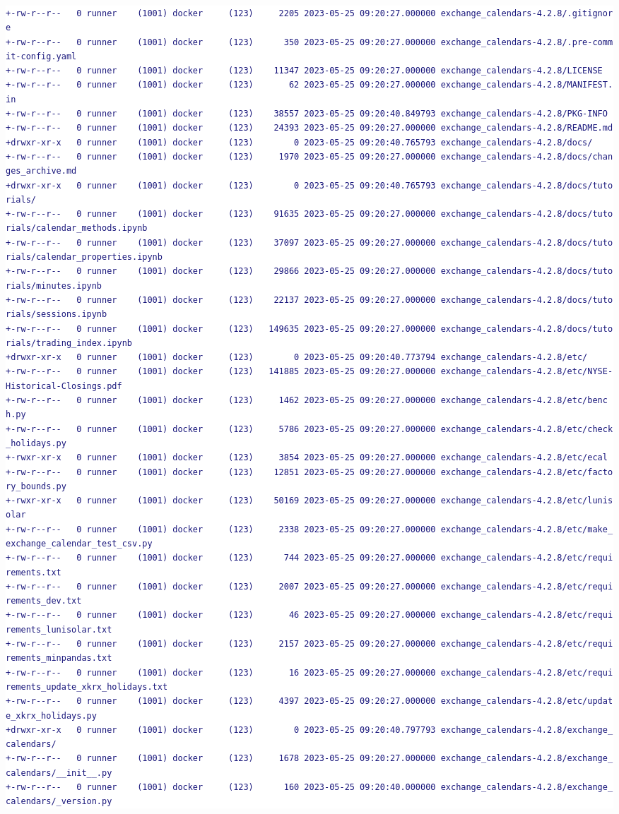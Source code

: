 ```diff
+-rw-r--r--   0 runner    (1001) docker     (123)     2205 2023-05-25 09:20:27.000000 exchange_calendars-4.2.8/.gitignore
+-rw-r--r--   0 runner    (1001) docker     (123)      350 2023-05-25 09:20:27.000000 exchange_calendars-4.2.8/.pre-commit-config.yaml
+-rw-r--r--   0 runner    (1001) docker     (123)    11347 2023-05-25 09:20:27.000000 exchange_calendars-4.2.8/LICENSE
+-rw-r--r--   0 runner    (1001) docker     (123)       62 2023-05-25 09:20:27.000000 exchange_calendars-4.2.8/MANIFEST.in
+-rw-r--r--   0 runner    (1001) docker     (123)    38557 2023-05-25 09:20:40.849793 exchange_calendars-4.2.8/PKG-INFO
+-rw-r--r--   0 runner    (1001) docker     (123)    24393 2023-05-25 09:20:27.000000 exchange_calendars-4.2.8/README.md
+drwxr-xr-x   0 runner    (1001) docker     (123)        0 2023-05-25 09:20:40.765793 exchange_calendars-4.2.8/docs/
+-rw-r--r--   0 runner    (1001) docker     (123)     1970 2023-05-25 09:20:27.000000 exchange_calendars-4.2.8/docs/changes_archive.md
+drwxr-xr-x   0 runner    (1001) docker     (123)        0 2023-05-25 09:20:40.765793 exchange_calendars-4.2.8/docs/tutorials/
+-rw-r--r--   0 runner    (1001) docker     (123)    91635 2023-05-25 09:20:27.000000 exchange_calendars-4.2.8/docs/tutorials/calendar_methods.ipynb
+-rw-r--r--   0 runner    (1001) docker     (123)    37097 2023-05-25 09:20:27.000000 exchange_calendars-4.2.8/docs/tutorials/calendar_properties.ipynb
+-rw-r--r--   0 runner    (1001) docker     (123)    29866 2023-05-25 09:20:27.000000 exchange_calendars-4.2.8/docs/tutorials/minutes.ipynb
+-rw-r--r--   0 runner    (1001) docker     (123)    22137 2023-05-25 09:20:27.000000 exchange_calendars-4.2.8/docs/tutorials/sessions.ipynb
+-rw-r--r--   0 runner    (1001) docker     (123)   149635 2023-05-25 09:20:27.000000 exchange_calendars-4.2.8/docs/tutorials/trading_index.ipynb
+drwxr-xr-x   0 runner    (1001) docker     (123)        0 2023-05-25 09:20:40.773794 exchange_calendars-4.2.8/etc/
+-rw-r--r--   0 runner    (1001) docker     (123)   141885 2023-05-25 09:20:27.000000 exchange_calendars-4.2.8/etc/NYSE-Historical-Closings.pdf
+-rw-r--r--   0 runner    (1001) docker     (123)     1462 2023-05-25 09:20:27.000000 exchange_calendars-4.2.8/etc/bench.py
+-rw-r--r--   0 runner    (1001) docker     (123)     5786 2023-05-25 09:20:27.000000 exchange_calendars-4.2.8/etc/check_holidays.py
+-rwxr-xr-x   0 runner    (1001) docker     (123)     3854 2023-05-25 09:20:27.000000 exchange_calendars-4.2.8/etc/ecal
+-rw-r--r--   0 runner    (1001) docker     (123)    12851 2023-05-25 09:20:27.000000 exchange_calendars-4.2.8/etc/factory_bounds.py
+-rwxr-xr-x   0 runner    (1001) docker     (123)    50169 2023-05-25 09:20:27.000000 exchange_calendars-4.2.8/etc/lunisolar
+-rw-r--r--   0 runner    (1001) docker     (123)     2338 2023-05-25 09:20:27.000000 exchange_calendars-4.2.8/etc/make_exchange_calendar_test_csv.py
+-rw-r--r--   0 runner    (1001) docker     (123)      744 2023-05-25 09:20:27.000000 exchange_calendars-4.2.8/etc/requirements.txt
+-rw-r--r--   0 runner    (1001) docker     (123)     2007 2023-05-25 09:20:27.000000 exchange_calendars-4.2.8/etc/requirements_dev.txt
+-rw-r--r--   0 runner    (1001) docker     (123)       46 2023-05-25 09:20:27.000000 exchange_calendars-4.2.8/etc/requirements_lunisolar.txt
+-rw-r--r--   0 runner    (1001) docker     (123)     2157 2023-05-25 09:20:27.000000 exchange_calendars-4.2.8/etc/requirements_minpandas.txt
+-rw-r--r--   0 runner    (1001) docker     (123)       16 2023-05-25 09:20:27.000000 exchange_calendars-4.2.8/etc/requirements_update_xkrx_holidays.txt
+-rw-r--r--   0 runner    (1001) docker     (123)     4397 2023-05-25 09:20:27.000000 exchange_calendars-4.2.8/etc/update_xkrx_holidays.py
+drwxr-xr-x   0 runner    (1001) docker     (123)        0 2023-05-25 09:20:40.797793 exchange_calendars-4.2.8/exchange_calendars/
+-rw-r--r--   0 runner    (1001) docker     (123)     1678 2023-05-25 09:20:27.000000 exchange_calendars-4.2.8/exchange_calendars/__init__.py
+-rw-r--r--   0 runner    (1001) docker     (123)      160 2023-05-25 09:20:40.000000 exchange_calendars-4.2.8/exchange_calendars/_version.py
```